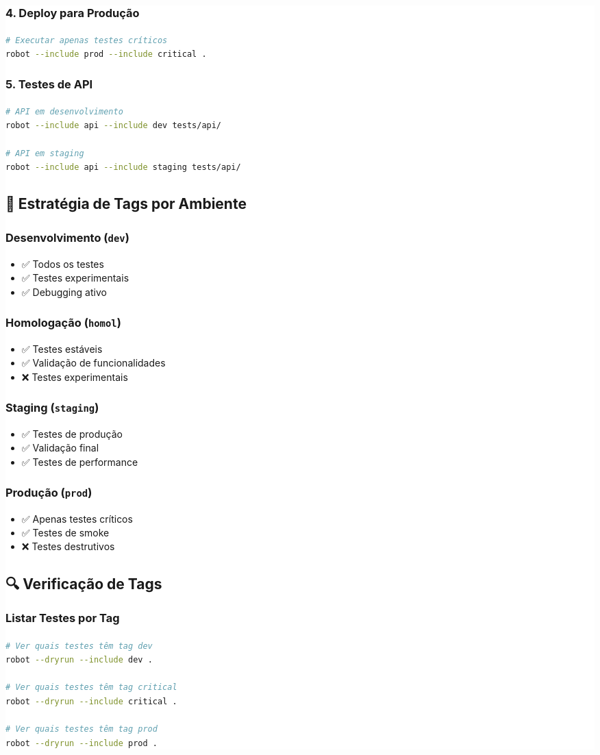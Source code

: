 ### **4. Deploy para Produção**
```bash
# Executar apenas testes críticos
robot --include prod --include critical .
```

### **5. Testes de API**
```bash
# API em desenvolvimento
robot --include api --include dev tests/api/

# API em staging
robot --include api --include staging tests/api/
```

## 🎯 **Estratégia de Tags por Ambiente**

### **Desenvolvimento (`dev`)**
- ✅ Todos os testes
- ✅ Testes experimentais
- ✅ Debugging ativo

### **Homologação (`homol`)**
- ✅ Testes estáveis
- ✅ Validação de funcionalidades
- ❌ Testes experimentais

### **Staging (`staging`)**
- ✅ Testes de produção
- ✅ Validação final
- ✅ Testes de performance

### **Produção (`prod`)**
- ✅ Apenas testes críticos
- ✅ Testes de smoke
- ❌ Testes destrutivos

## 🔍 **Verificação de Tags**

### **Listar Testes por Tag**
```bash
# Ver quais testes têm tag dev
robot --dryrun --include dev .

# Ver quais testes têm tag critical
robot --dryrun --include critical .

# Ver quais testes têm tag prod
robot --dryrun --include prod .
```
